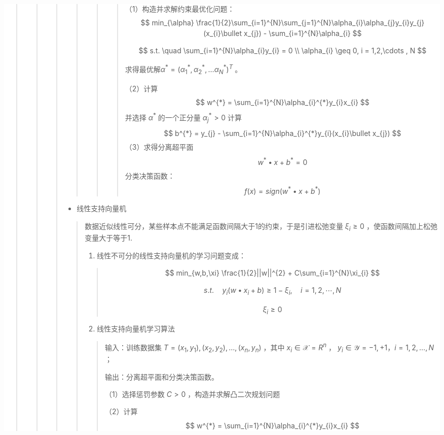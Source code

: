 > > > > > >
> > > > > > （1）构造并求解约束最优化问题：
> > > > > > $$
> > > > > > min_{\alpha} \frac{1}{2}\sum_{i=1}^{N}\sum_{j=1}^{N}\alpha_{i}\alpha_{j}y_{i}y_{j}(x_{i}\bullet x_{j}) - \sum_{i=1}^{N}\alpha_{i}
> > > > > > $$
> > > > > >
> > > > > > $$
> > > > > > s.t. \quad \sum_{i=1}^{N}\alpha_{i}y_{i} = 0 \\
> > > > > > \alpha_{i} \geq 0, i = 1,2,\cdots , N
> > > > > > $$
> > > > > >
> > > > > > 求得最优解$\alpha^{*} = (\alpha_{1}^{*},\alpha_{2}^{*},\dots \alpha_{N}^{*})^{T}$ 。
> > > > > >
> > > > > > （2）计算
> > > > > > $$
> > > > > > w^{*} = \sum_{i=1}^{N}\alpha_{i}^{*}y_{i}x_{i}
> > > > > > $$
> > > > > > 并选择 $\alpha^{*}$ 的一个正分量 $\alpha_{j}^{*} > 0$ 计算
> > > > > > $$
> > > > > > b^{*} = y_{j} - \sum_{i=1}^{N}\alpha_{i}^{*}y_{i}(x_{i}\bullet x_{j})
> > > > > > $$
> > > > > > （3）求得分离超平面
> > > > > > $$
> > > > > > w^{*}\bullet x + b^{*} = 0
> > > > > > $$
> > > > > > 分类决策函数：
> > > > > > $$
> > > > > > f(x) = sign(w^{*}\bullet x + b^{*})
> > > > > > $$
> > > > > >
> > >
> > > - 线性支持向量机
> > >
> > > > 数据近似线性可分，某些样本点不能满足函数间隔大于1的约束，于是引进松弛变量 $\xi_{i} \geq 0$ ，使函数间隔加上松弛变量大于等于1.
> > > >
> > > > 1.  线性不可分的线性支持向量机的学习问题变成：
> > > >
> > > > > $$
> > > > > min_{w,b,\xi} \frac{1}{2}||w||^{2} + C\sum_{i=1}^{N}\xi_{i}
> > > > > $$
> > > > >
> > > > > $$
> > > > > s.t. \quad y_{i}(w\bullet x_{i} + b) \geq 1 - \xi_{i}, \quad i = 1,2,\cdots, N
> > > > > $$
> > > > >
> > > > > $$
> > > > > \xi_{i} \geq 0
> > > > > $$
> > > > >
> > > >
> > > > 2. 线性支持向量机学习算法
> > > >
> > > > > 输入：训练数据集 $T = {(x_{1}, y_{1}), (x_{2}, y_{2}), \dots , (x_{n}, y_{n})}$ ，其中 $x_{i} \in \mathcal{X} = R^{n}$ ， $y_{i} \in \mathcal{Y} = {-1, +1}$，$i = 1,2, \dots, N$ ；
> > > > >
> > > > > 输出：分离超平面和分类决策函数。
> > > > >
> > > > > （1）选择惩罚参数 $C > 0$ ，构造并求解凸二次规划问题
> > > > >
> > > > > （2）计算
> > > > > $$
> > > > > w^{*} = \sum_{i=1}^{N}\alpha_{i}^{*}y_{i}x_{i}
> > > > > $$